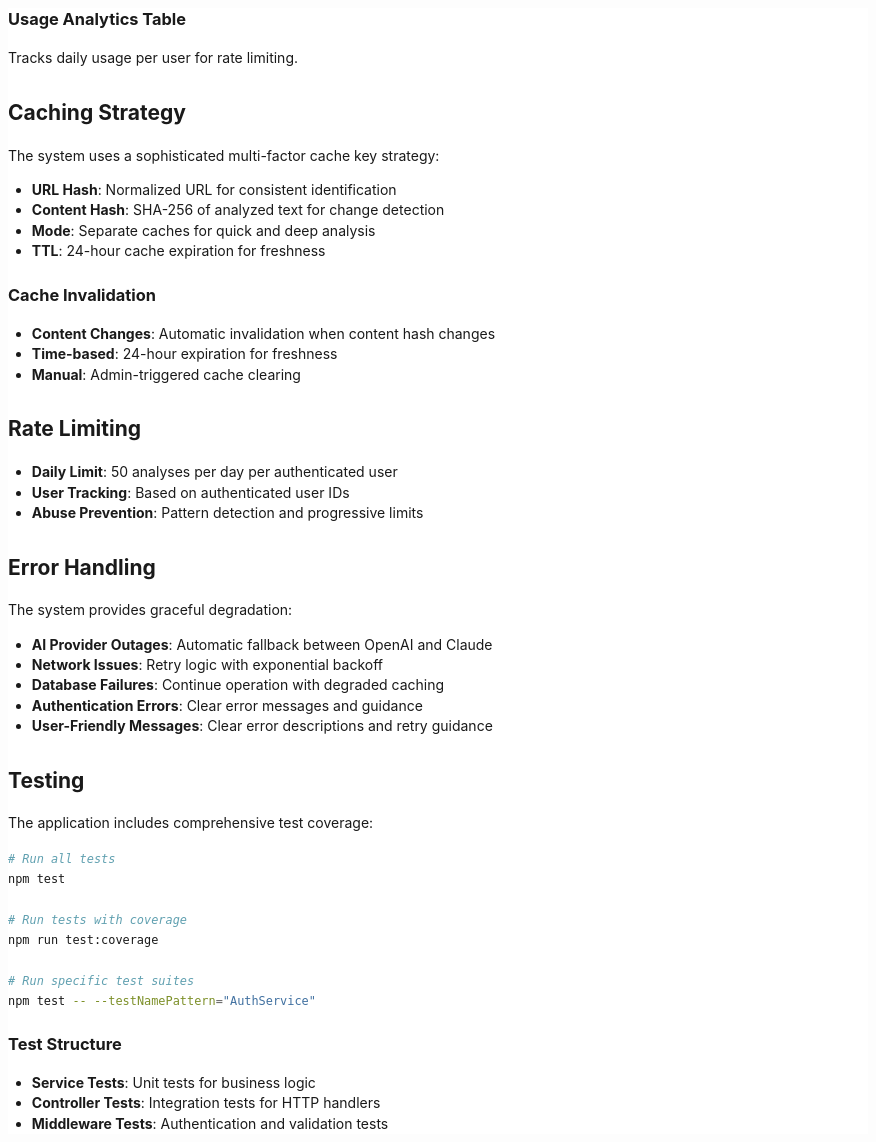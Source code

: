 ### Usage Analytics Table
Tracks daily usage per user for rate limiting.

## Caching Strategy

The system uses a sophisticated multi-factor cache key strategy:

- **URL Hash**: Normalized URL for consistent identification
- **Content Hash**: SHA-256 of analyzed text for change detection
- **Mode**: Separate caches for quick and deep analysis
- **TTL**: 24-hour cache expiration for freshness

### Cache Invalidation

- **Content Changes**: Automatic invalidation when content hash changes
- **Time-based**: 24-hour expiration for freshness
- **Manual**: Admin-triggered cache clearing

## Rate Limiting

- **Daily Limit**: 50 analyses per day per authenticated user
- **User Tracking**: Based on authenticated user IDs
- **Abuse Prevention**: Pattern detection and progressive limits

## Error Handling

The system provides graceful degradation:

- **AI Provider Outages**: Automatic fallback between OpenAI and Claude
- **Network Issues**: Retry logic with exponential backoff
- **Database Failures**: Continue operation with degraded caching
- **Authentication Errors**: Clear error messages and guidance
- **User-Friendly Messages**: Clear error descriptions and retry guidance

## Testing

The application includes comprehensive test coverage:

```bash
# Run all tests
npm test

# Run tests with coverage
npm run test:coverage

# Run specific test suites
npm test -- --testNamePattern="AuthService"
```

### Test Structure

- **Service Tests**: Unit tests for business logic
- **Controller Tests**: Integration tests for HTTP handlers
- **Middleware Tests**: Authentication and validation tests
